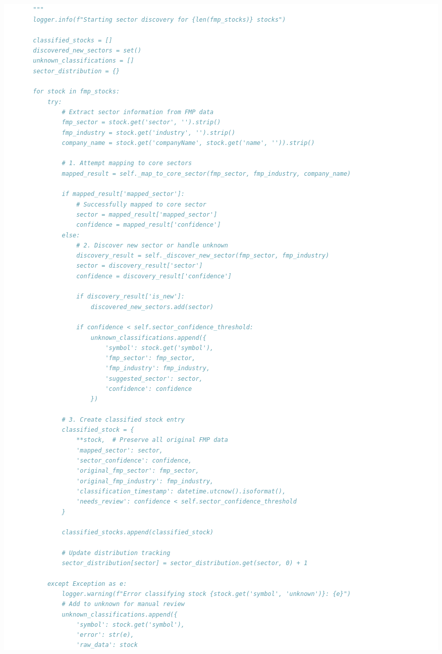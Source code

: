 ```python
        """
        logger.info(f"Starting sector discovery for {len(fmp_stocks)} stocks")
        
        classified_stocks = []
        discovered_new_sectors = set()
        unknown_classifications = []
        sector_distribution = {}
        
        for stock in fmp_stocks:
            try:
                # Extract sector information from FMP data
                fmp_sector = stock.get('sector', '').strip()
                fmp_industry = stock.get('industry', '').strip()
                company_name = stock.get('companyName', stock.get('name', '')).strip()
                
                # 1. Attempt mapping to core sectors
                mapped_result = self._map_to_core_sector(fmp_sector, fmp_industry, company_name)
                
                if mapped_result['mapped_sector']:
                    # Successfully mapped to core sector
                    sector = mapped_result['mapped_sector']
                    confidence = mapped_result['confidence']
                else:
                    # 2. Discover new sector or handle unknown
                    discovery_result = self._discover_new_sector(fmp_sector, fmp_industry)
                    sector = discovery_result['sector']
                    confidence = discovery_result['confidence']
                    
                    if discovery_result['is_new']:
                        discovered_new_sectors.add(sector)
                    
                    if confidence < self.sector_confidence_threshold:
                        unknown_classifications.append({
                            'symbol': stock.get('symbol'),
                            'fmp_sector': fmp_sector,
                            'fmp_industry': fmp_industry,
                            'suggested_sector': sector,
                            'confidence': confidence
                        })
                
                # 3. Create classified stock entry
                classified_stock = {
                    **stock,  # Preserve all original FMP data
                    'mapped_sector': sector,
                    'sector_confidence': confidence,
                    'original_fmp_sector': fmp_sector,
                    'original_fmp_industry': fmp_industry,
                    'classification_timestamp': datetime.utcnow().isoformat(),
                    'needs_review': confidence < self.sector_confidence_threshold
                }
                
                classified_stocks.append(classified_stock)
                
                # Update distribution tracking
                sector_distribution[sector] = sector_distribution.get(sector, 0) + 1
                
            except Exception as e:
                logger.warning(f"Error classifying stock {stock.get('symbol', 'unknown')}: {e}")
                # Add to unknown for manual review
                unknown_classifications.append({
                    'symbol': stock.get('symbol'),
                    'error': str(e),
                    'raw_data': stock
```
